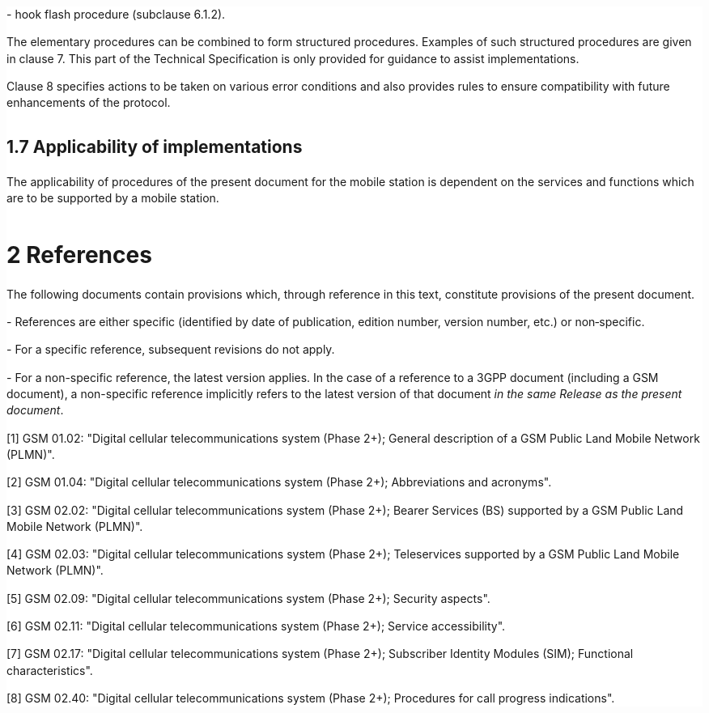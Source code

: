 \- hook flash procedure (subclause 6.1.2).

The elementary procedures can be combined to form structured procedures.
Examples of such structured procedures are given in clause 7. This part
of the Technical Specification is only provided for guidance to assist
implementations.

Clause 8 specifies actions to be taken on various error conditions and
also provides rules to ensure compatibility with future enhancements of
the protocol.

1.7 Applicability of implementations
------------------------------------

The applicability of procedures of the present document for the mobile
station is dependent on the services and functions which are to be
supported by a mobile station.

2 References
============

The following documents contain provisions which, through reference in
this text, constitute provisions of the present document.

\- References are either specific (identified by date of publication,
edition number, version number, etc.) or non‑specific.

\- For a specific reference, subsequent revisions do not apply.

\- For a non-specific reference, the latest version applies. In the case
of a reference to a 3GPP document (including a GSM document), a
non-specific reference implicitly refers to the latest version of that
document *in the same Release as the present document*.

\[1\] GSM 01.02: \"Digital cellular telecommunications system (Phase
2+); General description of a GSM Public Land Mobile Network (PLMN)\".

\[2\] GSM 01.04: \"Digital cellular telecommunications system
(Phase 2+); Abbreviations and acronyms\".

\[3\] GSM 02.02: \"Digital cellular telecommunications system
(Phase 2+); Bearer Services (BS) supported by a GSM Public Land Mobile
Network (PLMN)\".

\[4\] GSM 02.03: \"Digital cellular telecommunications system
(Phase 2+); Teleservices supported by a GSM Public Land Mobile Network
(PLMN)\".

\[5\] GSM 02.09: \"Digital cellular telecommunications system (Phase
2+); Security aspects\".

\[6\] GSM 02.11: \"Digital cellular telecommunications system (Phase
2+); Service accessibility\".

\[7\] GSM 02.17: \"Digital cellular telecommunications system (Phase
2+); Subscriber Identity Modules (SIM); Functional characteristics\".

\[8\] GSM 02.40: \"Digital cellular telecommunications system (Phase
2+); Procedures for call progress indications\".

